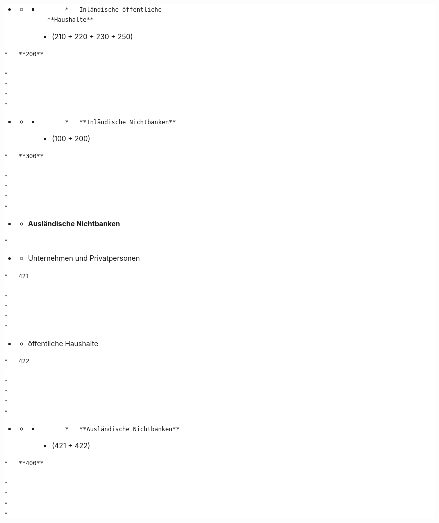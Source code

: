 *    *
        *            *   Inländische öffentliche
                **Haushalte**

            *   (210 + 220 + 230 + 250)




    *   **200**

    *
    *
    *
    *

*    *
        *            *   **Inländische Nichtbanken**

            *   (100 + 200)




    *   **300**

    *
    *
    *
    *

*    *   **Ausländische Nichtbanken**

    *

*    *   Unternehmen und Privatpersonen

    *   421

    *
    *
    *
    *

*    *   öffentliche Haushalte

    *   422

    *
    *
    *
    *

*    *
        *            *   **Ausländische Nichtbanken**

            *   (421 + 422)




    *   **400**

    *
    *
    *
    *
